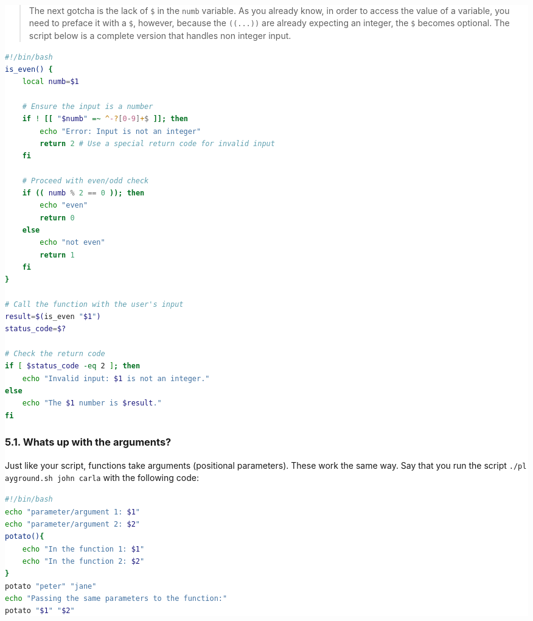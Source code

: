 > The next gotcha is the lack of `$` in the `numb` variable. As you already know, in order to access the value of a variable, you need to preface it with a `$`, however, because the `((...))` are already expecting an integer, the `$` becomes optional. The script below is a complete version that handles non integer input.

```bash
#!/bin/bash
is_even() {
    local numb=$1

    # Ensure the input is a number
    if ! [[ "$numb" =~ ^-?[0-9]+$ ]]; then
        echo "Error: Input is not an integer"
        return 2 # Use a special return code for invalid input
    fi

    # Proceed with even/odd check
    if (( numb % 2 == 0 )); then
        echo "even"
        return 0
    else
        echo "not even"
        return 1
    fi
}

# Call the function with the user's input
result=$(is_even "$1")
status_code=$?

# Check the return code
if [ $status_code -eq 2 ]; then
    echo "Invalid input: $1 is not an integer."
else
    echo "The $1 number is $result."
fi
```

###  5.1. <a name='Whatsupwiththearguments'></a>Whats up with the arguments?
Just like your script, functions take arguments (positional parameters). These work the same way. Say that you run the script `./playground.sh john carla` with the following code:

```bash
#!/bin/bash
echo "parameter/argument 1: $1"
echo "parameter/argument 2: $2"
potato(){
	echo "In the function 1: $1"
	echo "In the function 2: $2"
}
potato "peter" "jane"
echo "Passing the same parameters to the function:"
potato "$1" "$2"
```
